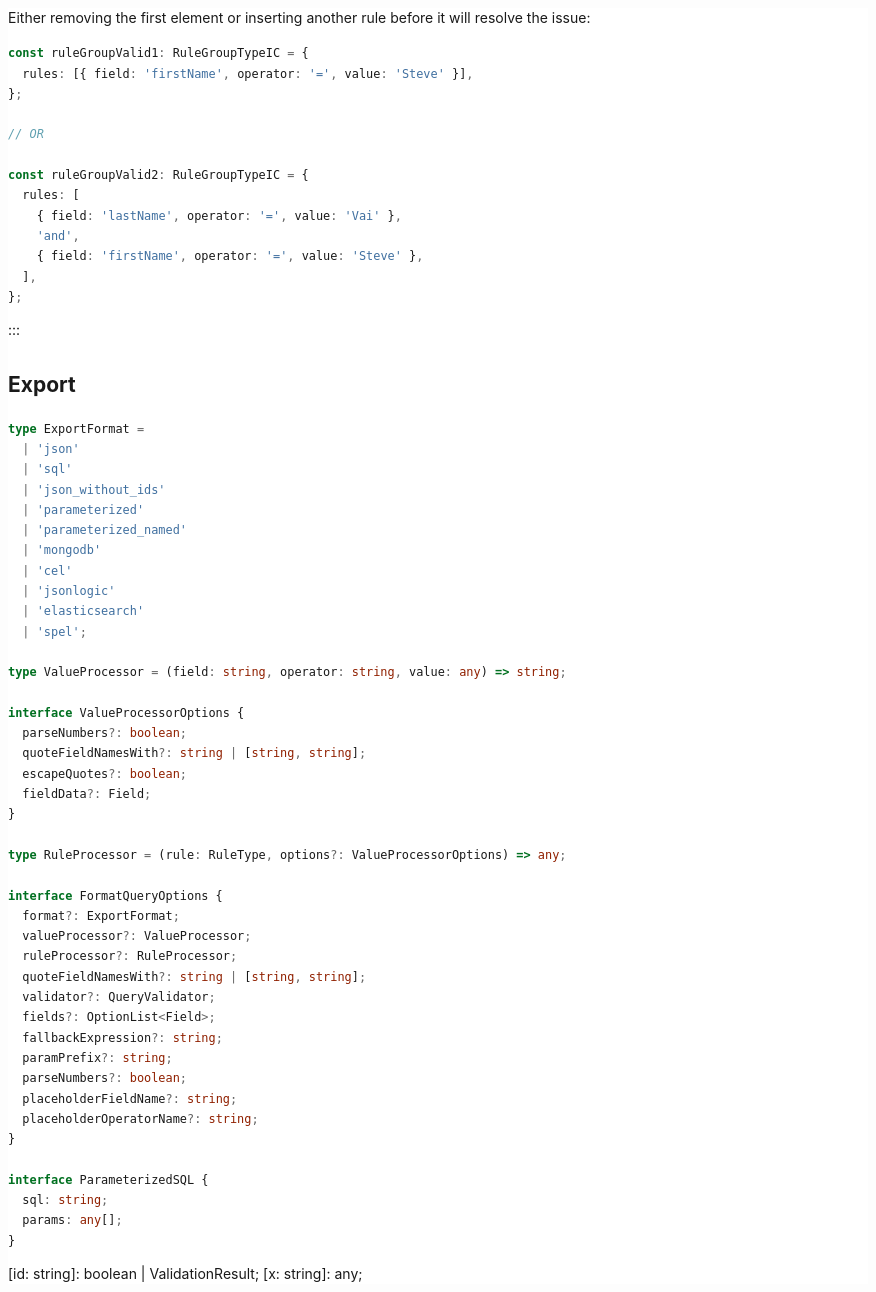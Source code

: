 Either removing the first element or inserting another rule before it will resolve the issue:

```ts
const ruleGroupValid1: RuleGroupTypeIC = {
  rules: [{ field: 'firstName', operator: '=', value: 'Steve' }],
};

// OR

const ruleGroupValid2: RuleGroupTypeIC = {
  rules: [
    { field: 'lastName', operator: '=', value: 'Vai' },
    'and',
    { field: 'firstName', operator: '=', value: 'Steve' },
  ],
};
```

:::

## Export

```ts
type ExportFormat =
  | 'json'
  | 'sql'
  | 'json_without_ids'
  | 'parameterized'
  | 'parameterized_named'
  | 'mongodb'
  | 'cel'
  | 'jsonlogic'
  | 'elasticsearch'
  | 'spel';

type ValueProcessor = (field: string, operator: string, value: any) => string;

interface ValueProcessorOptions {
  parseNumbers?: boolean;
  quoteFieldNamesWith?: string | [string, string];
  escapeQuotes?: boolean;
  fieldData?: Field;
}

type RuleProcessor = (rule: RuleType, options?: ValueProcessorOptions) => any;

interface FormatQueryOptions {
  format?: ExportFormat;
  valueProcessor?: ValueProcessor;
  ruleProcessor?: RuleProcessor;
  quoteFieldNamesWith?: string | [string, string];
  validator?: QueryValidator;
  fields?: OptionList<Field>;
  fallbackExpression?: string;
  paramPrefix?: string;
  parseNumbers?: boolean;
  placeholderFieldName?: string;
  placeholderOperatorName?: string;
}

interface ParameterizedSQL {
  sql: string;
  params: any[];
}

```

  [id: string]: boolean | ValidationResult;
  [x: string]: any;